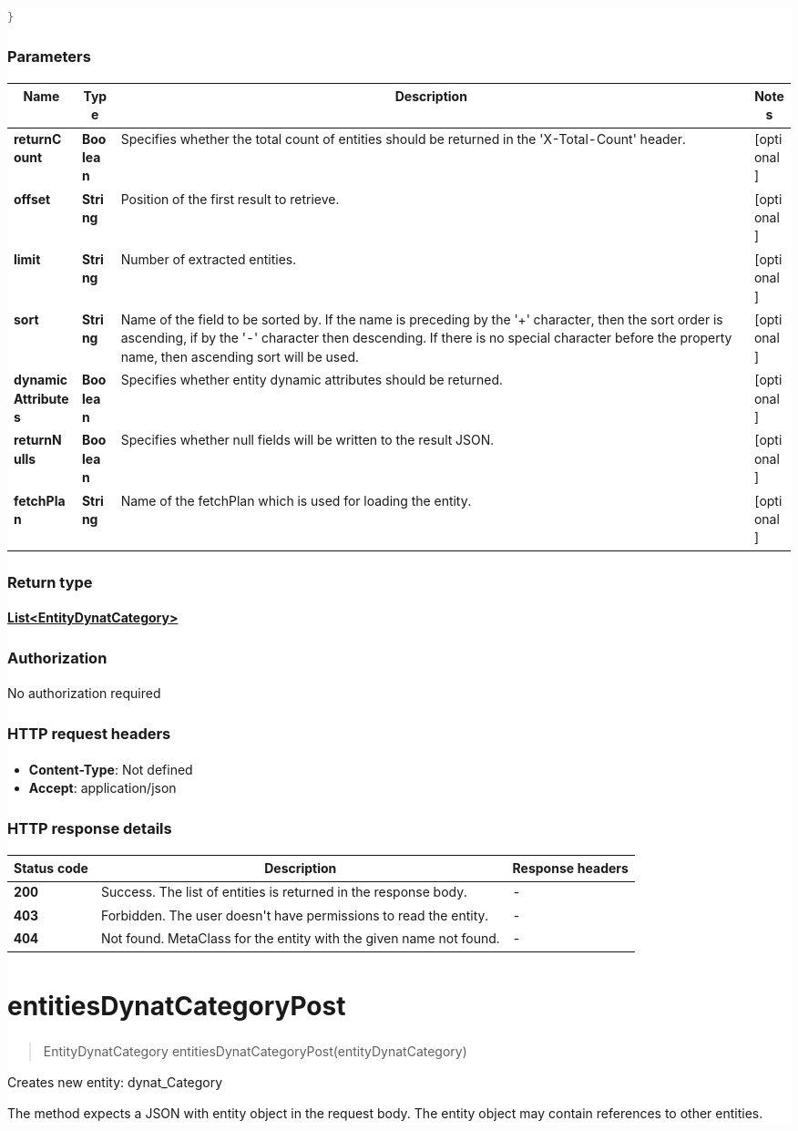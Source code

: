```java
}
```

### Parameters

| Name | Type | Description  | Notes |
|------------- | ------------- | ------------- | -------------|
| **returnCount** | **Boolean**| Specifies whether the total count of entities should be returned in the &#39;X-Total-Count&#39; header. | [optional] |
| **offset** | **String**| Position of the first result to retrieve. | [optional] |
| **limit** | **String**| Number of extracted entities. | [optional] |
| **sort** | **String**| Name of the field to be sorted by. If the name is preceding by the &#39;+&#39; character, then the sort order is ascending, if by the &#39;-&#39; character then descending. If there is no special character before the property name, then ascending sort will be used. | [optional] |
| **dynamicAttributes** | **Boolean**| Specifies whether entity dynamic attributes should be returned. | [optional] |
| **returnNulls** | **Boolean**| Specifies whether null fields will be written to the result JSON. | [optional] |
| **fetchPlan** | **String**| Name of the fetchPlan which is used for loading the entity. | [optional] |

### Return type

[**List&lt;EntityDynatCategory&gt;**](EntityDynatCategory.md)

### Authorization

No authorization required

### HTTP request headers

 - **Content-Type**: Not defined
 - **Accept**: application/json

### HTTP response details
| Status code | Description | Response headers |
|-------------|-------------|------------------|
| **200** | Success. The list of entities is returned in the response body. |  -  |
| **403** | Forbidden. The user doesn&#39;t have permissions to read the entity. |  -  |
| **404** | Not found. MetaClass for the entity with the given name not found. |  -  |

<a id="entitiesDynatCategoryPost"></a>
# **entitiesDynatCategoryPost**
> EntityDynatCategory entitiesDynatCategoryPost(entityDynatCategory)

Creates new entity: dynat_Category

The method expects a JSON with entity object in the request body. The entity object may contain references to other entities.
